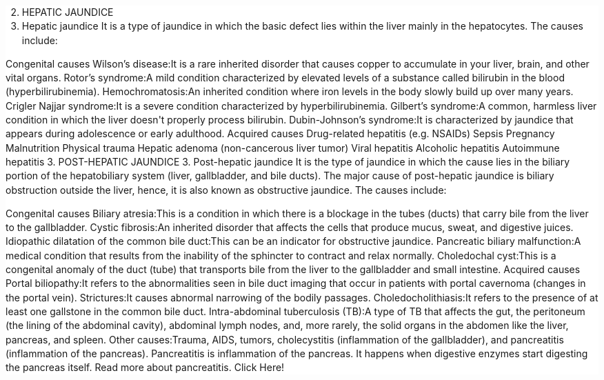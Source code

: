 
2. HEPATIC JAUNDICE
2. Hepatic jaundice
It is a type of jaundice in which the basic defect lies within the liver mainly in the hepatocytes. The causes include:

Congenital causes
Wilson’s disease:It is a rare inherited disorder that causes copper to accumulate in your liver, brain, and other vital organs.
Rotor’s syndrome:A mild condition characterized by elevated levels of a substance called bilirubin in the blood (hyperbilirubinemia).
Hemochromatosis:An inherited condition where iron levels in the body slowly build up over many years.
Crigler Najjar syndrome:It is a severe condition characterized by hyperbilirubinemia.
Gilbert’s syndrome:A common, harmless liver condition in which the liver doesn't properly process bilirubin.
Dubin-Johnson’s syndrome:It is characterized by jaundice that appears during adolescence or early adulthood.
Acquired causes
Drug-related hepatitis (e.g. NSAIDs)
Sepsis
Pregnancy
Malnutrition
Physical trauma
Hepatic adenoma (non-cancerous liver tumor)
Viral hepatitis
Alcoholic hepatitis
Autoimmune hepatitis
3. POST-HEPATIC JAUNDICE
3. Post-hepatic jaundice
It is the type of jaundice in which the cause lies in the biliary portion of the hepatobiliary system (liver, gallbladder, and bile ducts). The major cause of post-hepatic jaundice is biliary obstruction outside the liver, hence, it is also known as obstructive jaundice. The causes include:

Congenital causes
Biliary atresia:This is a condition in which there is a blockage in the tubes (ducts) that carry bile from the liver to the gallbladder.
Cystic fibrosis:An inherited disorder that affects the cells that produce mucus, sweat, and digestive juices.
Idiopathic dilatation of the common bile duct:This can be an indicator for obstructive jaundice.
Pancreatic biliary malfunction:A medical condition that results from the inability of the sphincter to contract and relax normally.
Choledochal cyst:This is a congenital anomaly of the duct (tube) that transports bile from the liver to the gallbladder and small intestine.
Acquired causes
Portal biliopathy:It refers to the abnormalities seen in bile duct imaging that occur in patients with portal cavernoma (changes in the portal vein).
Strictures:It causes abnormal narrowing of the bodily passages.
Choledocholithiasis:It refers to the presence of at least one gallstone in the common bile duct.
Intra-abdominal tuberculosis (TB):A type of TB that affects the gut, the peritoneum (the lining of the abdominal cavity), abdominal lymph nodes, and, more rarely, the solid organs in the abdomen like the liver, pancreas, and spleen.
Other causes:Trauma, AIDS, tumors, cholecystitis (inflammation of the gallbladder), and pancreatitis (inflammation of the pancreas).
Pancreatitis is inflammation of the pancreas. It happens when digestive enzymes start digesting the pancreas itself. Read more about pancreatitis.
Click Here!

